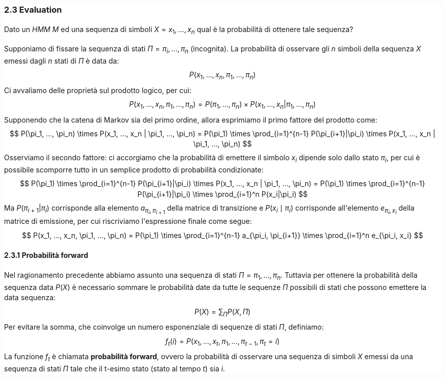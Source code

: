 

### 2.3 Evaluation

Dato un *HMM* $M$ ed una sequenza di simboli $X = x_1, ..., x_n$ qual è la probabilità di ottenere tale sequenza?

Supponiamo di fissare la sequenza di stati $\Pi= \pi_i, ..., \pi_n$ (incognita). La probabilità di osservare gli *n* simboli della sequenza $X$ emessi dagli *n* stati di $\Pi$ è data da: 
$$
P(x_1, ..., x_n, \pi_1, ..., \pi_n)
$$
Ci avvaliamo delle proprietà sul prodotto logico, per cui: 
$$
P(x_1, ..., x_n, \pi_1, ..., \pi_n) = P(\pi_1, ..., \pi_n) \times P(x_1, ..., x_n | \pi_1, ..., \pi_n)
$$
Supponendo che la catena di Markov sia del primo ordine, allora esprimiamo il primo fattore del prodotto come: 
$$
P(\pi_1, ..., \pi_n) \times P(x_1, ..., x_n | \pi_1, ..., \pi_n) = P(\pi_1) \times 
\prod_{i=1}^{n-1} P(\pi_{i+1}|\pi_i) \times P(x_1, ..., x_n | \pi_1, ..., \pi_n)
$$
Osserviamo il secondo fattore: ci accorgiamo che la probabilità di emettere il simbolo $x_i$ dipende solo dallo stato $\pi_i$, per cui è possibile scomporre tutto in un semplice prodotto di probabilità condizionate: 
$$
P(\pi_1) \times 
\prod_{i=1}^{n-1} P(\pi_{i+1}|\pi_i) \times P(x_1, ..., x_n | \pi_1, ..., \pi_n) = P(\pi_1) \times 
\prod_{i=1}^{n-1} P(\pi_{i+1}|\pi_i) \times \prod_{i=1}^n P(x_i|\pi_i)
$$
Ma $P(\pi_{i+1}|\pi_i)$ corrisponde alla elemento $a_{\pi_i, \pi_{i+1}}$ della matrice di transizione e $P(x_i\mid\pi_i)$ corrisponde all'elemento $e_{\pi_i, x_i}$ della matrice di emissione, per cui riscriviamo l'espressione finale come segue: 
$$
P(x_1, ..., x_n, \pi_1, ..., \pi_n) = P(\pi_1) \times \prod_{i=1}^{n-1} a_{\pi_i, \pi_{i+1}} \times \prod_{i=1}^n e_{\pi_i, x_i}
$$

#### 2.3.1 Probabilità forward

Nel ragionamento precedente abbiamo assunto una sequenza di stati $\Pi=\pi_1, ..., \pi_n$. Tuttavia per ottenere la probabilità della sequenza data $P(X)$ è necessario sommare le probabilità date da tutte le sequenze $\Pi$ possibili di stati  che possono emettere la data sequenza: 
$$
P(X) = \sum_\Pi P(X,\Pi)
$$
Per evitare la somma, che coinvolge un numero esponenziale di sequenze di stati $\Pi$, definiamo: 
$$
f_t(i) = P(x_1, ..., x_t, \pi_1, ..., \pi_{t-1}, \pi_t=i)
$$
La funzione $f_t$ è chiamata **probabilità forward**, ovvero la probabilità di osservare una sequenza di simboli $X$ emessi da una sequenza di stati $\Pi$ tale che il t-esimo stato (stato al tempo *t*) sia $i$. 
